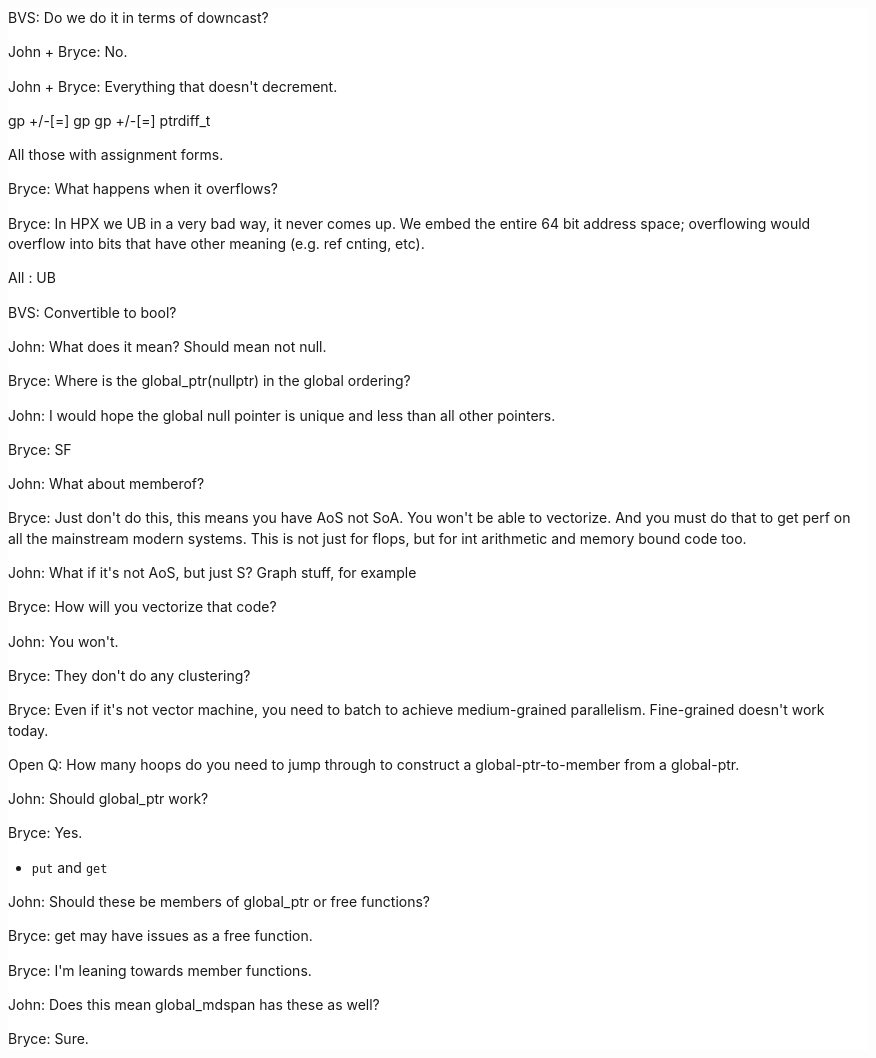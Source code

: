 BVS: Do we do it in terms of downcast?

John + Bryce: No.

John + Bryce: Everything that doesn't decrement.

gp +/-[=] gp
gp +/-[=] ptrdiff_t

All those with assignment forms.

Bryce: What happens when it overflows?

Bryce: In HPX we UB in a very bad way, it never comes up. We embed the entire 64 bit address space; overflowing would overflow into bits that have other meaning (e.g. ref cnting, etc).

All : UB

BVS: Convertible to bool?

John: What does it mean? Should mean not null.

Bryce: Where is the global_ptr<T>(nullptr) in the global ordering?

John: I would hope the global null pointer is unique and less than all other pointers.

Bryce: SF

John: What about memberof?

Bryce: Just don't do this, this means you have AoS not SoA. You won't be able to vectorize. And you must do that to get perf on all the mainstream modern systems. This is not just for flops, but for int arithmetic and memory bound code too.

John: What if it's not AoS, but just S? Graph stuff, for example

Bryce: How will you vectorize that code?

John: You won't.

Bryce: They don't do any clustering?

Bryce: Even if it's not vector machine, you need to batch to achieve medium-grained parallelism. Fine-grained doesn't work today.

Open Q: How many hoops do you need to jump through to construct a global-ptr-to-member from a global-ptr.

John: Should global_ptr<void> work?

Bryce: Yes.

* `put` and `get`

John: Should these be members of global_ptr or free functions?

Bryce: get may have issues as a free function.

Bryce: I'm leaning towards member functions. 

John: Does this mean global_mdspan has these as well?

Bryce: Sure.
